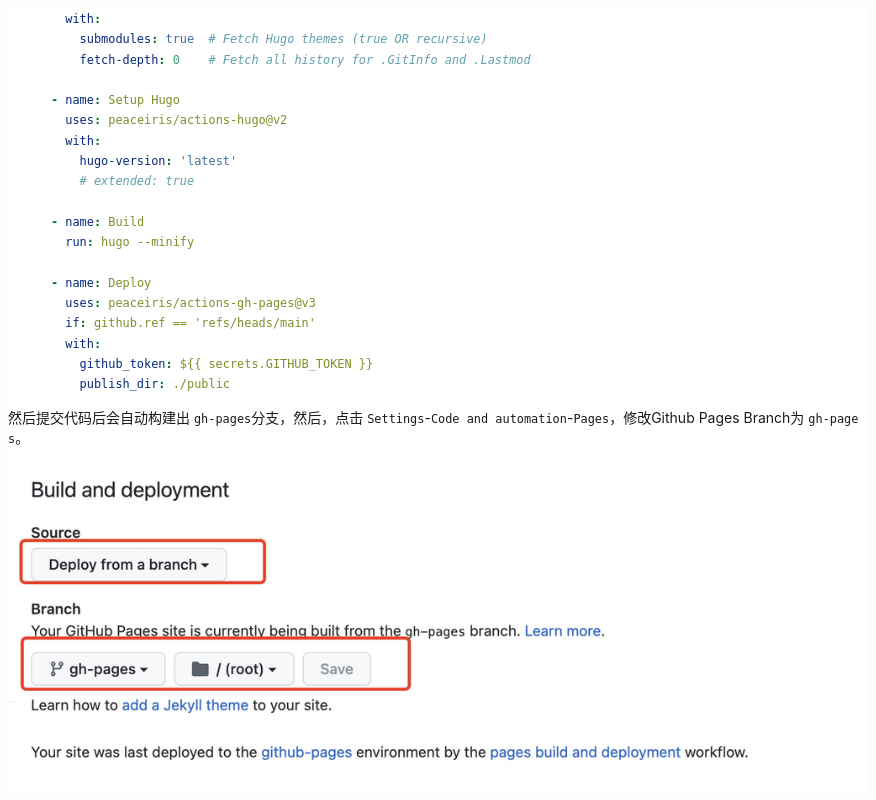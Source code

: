 ```yaml
        with:
          submodules: true  # Fetch Hugo themes (true OR recursive)
          fetch-depth: 0    # Fetch all history for .GitInfo and .Lastmod

      - name: Setup Hugo
        uses: peaceiris/actions-hugo@v2
        with:
          hugo-version: 'latest'
          # extended: true

      - name: Build
        run: hugo --minify

      - name: Deploy
        uses: peaceiris/actions-gh-pages@v3
        if: github.ref == 'refs/heads/main'
        with:
          github_token: ${{ secrets.GITHUB_TOKEN }}
          publish_dir: ./public
```

然后提交代码后会自动构建出 `gh-pages`分支，然后，点击 `Settings`-`Code and automation`-`Pages`，修改Github Pages Branch为 `gh-pages`。

![Github Pages Settings](github-build-deployment.jpg "Github pages build and deployment")

